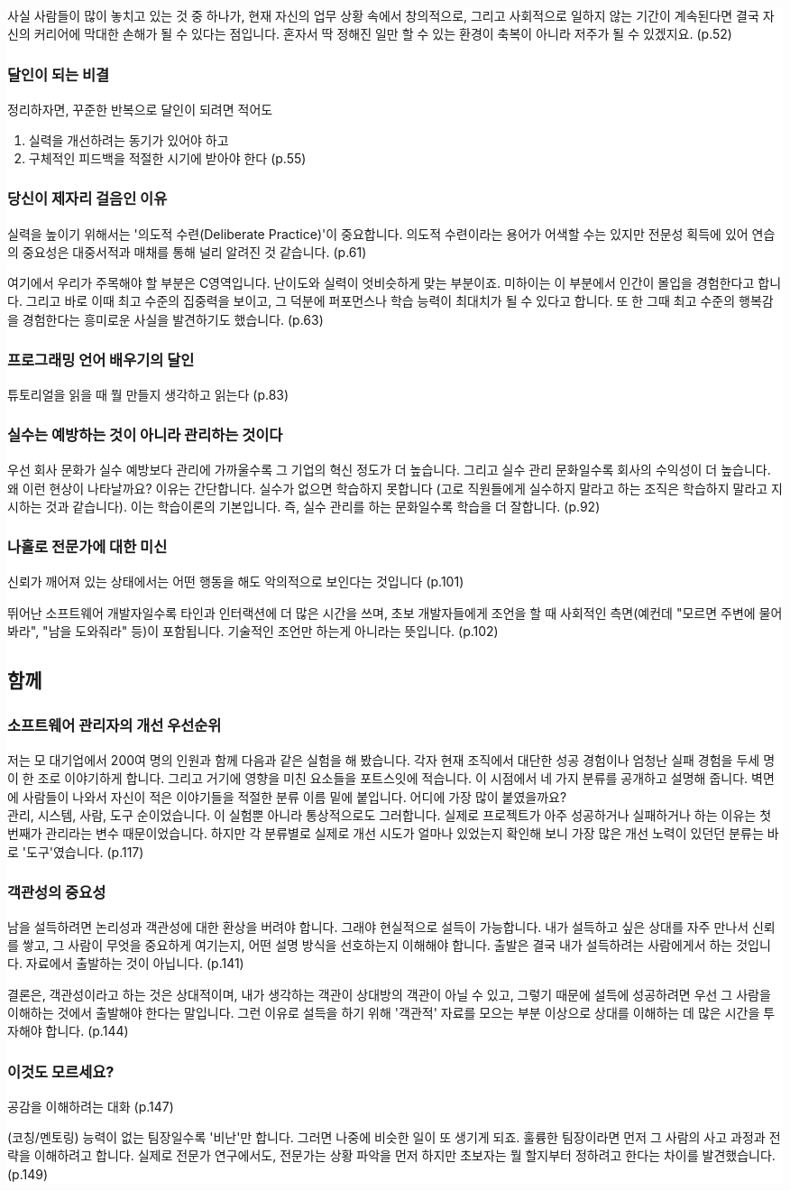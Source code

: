 사실 사람들이 많이 놓치고 있는 것 중 하나가, 현재 자신의 업무 상황 속에서 창의적으로, 그리고 사회적으로 일하지 않는 기간이 계속된다면 결국 자신의 커리어에 막대한 손해가 될 수 있다는 점입니다. 혼자서 딱 정해진 일만 할 수 있는 환경이 축복이 아니라 저주가 될 수 있겠지요. (p.52)

### 달인이 되는 비결
정리하자면, 꾸준한 반복으로 달인이 되려면 적어도
1. 실력을 개선하려는 동기가 있어야 하고
2. 구체적인 피드백을 적절한 시기에 받아야 한다 (p.55)

### 당신이 제자리 걸음인 이유
실력을 높이기 위해서는 '의도적 수련(Deliberate Practice)'이 중요합니다. 의도적 수련이라는 용어가 어색할 수는 있지만 전문성 획득에 있어 연습의 중요성은 대중서적과 매채를 통해 널리 알려진 것 같습니다. (p.61)

여기에서 우리가 주목해야 할 부분은 C영역입니다. 난이도와 실력이 엇비슷하게 맞는 부분이죠. 미하이는 이 부분에서 인간이 몰입을 경험한다고 합니다. 그리고 바로 이때 최고 수준의 집중력을 보이고, 그 덕분에 퍼포먼스나 학습 능력이 최대치가 될 수 있다고 합니다. 또 한 그때 최고 수준의 행복감을 경험한다는 흥미로운 사실을 발견하기도 했습니다. (p.63)

### 프로그래밍 언어 배우기의 달인
튜토리얼을 읽을 때 뭘 만들지 생각하고 읽는다 (p.83)

### 실수는 예방하는 것이 아니라 관리하는 것이다
우선 회사 문화가 실수 예방보다 관리에 가까울수록 그 기업의 혁신 정도가 더 높습니다. 그리고 실수 관리 문화일수록 회사의 수익성이 더 높습니다. 왜 이런 현상이 나타날까요? 이유는 간단합니다. 실수가 없으면 학습하지 못합니다 (고로 직원들에게 실수하지 말라고 하는 조직은 학습하지 말라고 지시하는 것과 같습니다). 이는 학습이론의 기본입니다. 즉, 실수 관리를 하는 문화일수록 학습을 더 잘합니다. (p.92)

### 나홀로 전문가에 대한 미신
신뢰가 깨어져 있는 상태에서는 어떤 행동을 해도 악의적으로 보인다는 것입니다 (p.101)

뛰어난 소프트웨어 개발자일수록 타인과 인터랙션에 더 많은 시간을 쓰며, 초보 개발자들에게 조언을 할 때 사회적인 측면(예컨데 "모르면 주변에 물어봐라", "남을 도와줘라" 등)이 포함됩니다. 기술적인 조언만 하는게 아니라는 뜻입니다. (p.102)

## 함께 
### 소프트웨어 관리자의 개선 우선순위
저는 모 대기업에서 200여 명의 인원과 함께 다음과 같은 실험을 해 봤습니다. 각자 현재 조직에서 대단한 성공 경험이나 엄청난 실패 경험을 두세 명이 한 조로 이야기하게 합니다. 그리고 거기에 영향을 미친 요소들을 포트스잇에 적습니다. 이 시점에서 네 가지 분류를 공개하고 설명해 줍니다. 벽면에 사람들이 나와서 자신이 적은 이야기들을 적절한 분류 이름 밑에 붙입니다. 어디에 가장 많이 붙였을까요? <br>
관리, 시스템, 사람, 도구 순이었습니다. 이 실험뿐 아니라 통상적으로도 그러합니다. 실제로 프로젝트가 아주 성공하거나 실패하거나 하는 이유는 첫 번째가 관리라는 변수 때문이었습니다. 하지만 각 분류별로 실제로 개선 시도가 얼마나 있었는지 확인해 보니 가장 많은 개선 노력이 있던던 분류는 바로 '도구'였습니다. (p.117)

### 객관성의 중요성
남을 설득하려면 논리성과 객관성에 대한 환상을 버려야 합니다. 그래야 현실적으로 설득이 가능합니다. 내가 설득하고 싶은 상대를 자주 만나서 신뢰를 쌓고, 그 사람이 무엇을 중요하게 여기는지, 어떤 설명 방식을 선호하는지 이해해야 합니다. 출발은 결국 내가 설득하려는 사람에게서 하는 것입니다. 자료에서 출발하는 것이 아닙니다. (p.141)

결론은, 객관성이라고 하는 것은 상대적이며, 내가 생각하는 객관이 상대방의 객관이 아닐 수 있고, 그렇기 때문에 설득에 성공하려면 우선 그 사람을 이해하는 것에서 출발해야 한다는 말입니다. 그런 이유로 설득을 하기 위해 '객관적' 자료를 모으는 부분 이상으로 상대를 이해하는 데 많은 시간을 투자해야 합니다. (p.144)

### 이것도 모르세요?
공감을 이해하려는 대화 (p.147)

(코칭/멘토링) 능력이 없는 팀장일수록 '비난'만 합니다. 그러면 나중에 비슷한 일이 또 생기게 되죠. 훌륭한 팀장이라면 먼저 그 사람의 사고 과정과 전략을 이해하려고 합니다. 실제로 전문가 연구에서도, 전문가는 상황 파악을 먼저 하지만 초보자는 뭘 할지부터 정하려고 한다는 차이를 발견했습니다. (p.149)
